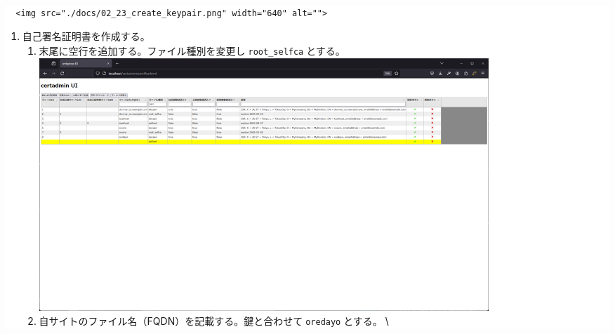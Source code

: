       <img src="./docs/02_23_create_keypair.png" width="640" alt="">
1. 自己署名証明書を作成する。
   1. 末尾に空行を追加する。ファイル種別を変更し `root_selfca` とする。 \
      <img src="./docs/02_24_create_record.png" width="640" alt="">
   1. 自サイトのファイル名（FQDN）を記載する。鍵と合わせて `oredayo` とする。 \